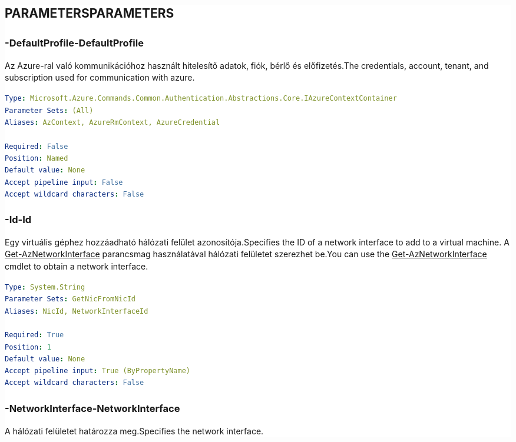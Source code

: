 ## <span data-ttu-id="553cd-120">PARAMETERS</span><span class="sxs-lookup"><span data-stu-id="553cd-120">PARAMETERS</span></span>

### <span data-ttu-id="553cd-121">-DefaultProfile</span><span class="sxs-lookup"><span data-stu-id="553cd-121">-DefaultProfile</span></span>
<span data-ttu-id="553cd-122">Az Azure-ral való kommunikációhoz használt hitelesítő adatok, fiók, bérlő és előfizetés.</span><span class="sxs-lookup"><span data-stu-id="553cd-122">The credentials, account, tenant, and subscription used for communication with azure.</span></span>

```yaml
Type: Microsoft.Azure.Commands.Common.Authentication.Abstractions.Core.IAzureContextContainer
Parameter Sets: (All)
Aliases: AzContext, AzureRmContext, AzureCredential

Required: False
Position: Named
Default value: None
Accept pipeline input: False
Accept wildcard characters: False
```

### <span data-ttu-id="553cd-123">-Id</span><span class="sxs-lookup"><span data-stu-id="553cd-123">-Id</span></span>
<span data-ttu-id="553cd-124">Egy virtuális géphez hozzáadható hálózati felület azonosítója.</span><span class="sxs-lookup"><span data-stu-id="553cd-124">Specifies the ID of a network interface to add to a virtual machine.</span></span>
<span data-ttu-id="553cd-125">A [Get-AzNetworkInterface](/powershell/module/az.network/get-aznetworkinterface) parancsmag használatával hálózati felületet szerezhet be.</span><span class="sxs-lookup"><span data-stu-id="553cd-125">You can use the [Get-AzNetworkInterface](/powershell/module/az.network/get-aznetworkinterface) cmdlet to obtain a network interface.</span></span>

```yaml
Type: System.String
Parameter Sets: GetNicFromNicId
Aliases: NicId, NetworkInterfaceId

Required: True
Position: 1
Default value: None
Accept pipeline input: True (ByPropertyName)
Accept wildcard characters: False
```

### <span data-ttu-id="553cd-126">-NetworkInterface</span><span class="sxs-lookup"><span data-stu-id="553cd-126">-NetworkInterface</span></span>
<span data-ttu-id="553cd-127">A hálózati felületet határozza meg.</span><span class="sxs-lookup"><span data-stu-id="553cd-127">Specifies the network interface.</span></span>
